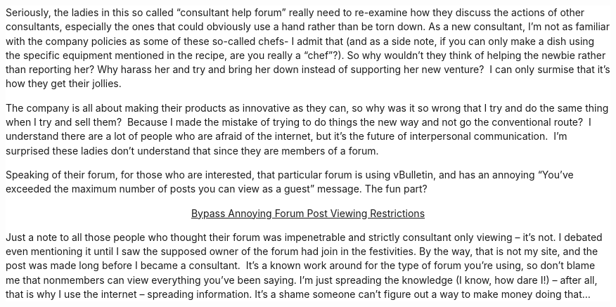 Seriously, the ladies in this so called &#8220;consultant help forum&#8221; really need to re-examine how they discuss the actions of other consultants, especially the ones that could obviously use a hand rather than be torn down. As a new consultant, I&#8217;m not as familiar with the company policies as some of these so-called chefs- I admit that (and as a side note, if you can only make a dish using the specific equipment mentioned in the recipe, are you really a &#8220;chef&#8221;?). So why wouldn&#8217;t they think of helping the newbie rather than reporting her? Why harass her and try and bring her down instead of supporting her new venture?  I can only surmise that it&#8217;s how they get their jollies.

The company is all about making their products as innovative as they can, so why was it so wrong that I try and do the same thing when I try and sell them?  Because I made the mistake of trying to do things the new way and not go the conventional route?  I understand there are a lot of people who are afraid of the internet, but it&#8217;s the future of interpersonal communication.  I&#8217;m surprised these ladies don&#8217;t understand that since they are members of a forum.

Speaking of their forum, for those who are interested, that particular forum is using vBulletin, and has an annoying &#8220;You&#8217;ve exceeded the maximum number of posts you can view as a guest&#8221; message. The fun part?

<p style="text-align: center;">
  <a href="http://1scripts.net/blog/tag/vbulletin/">Bypass Annoying Forum Post Viewing Restrictions</a>
</p>

Just a note to all those people who thought their forum was impenetrable and strictly consultant only viewing &#8211; it&#8217;s not. I debated even mentioning it until I saw the supposed owner of the forum had join in the festivities. By the way, that is not my site, and the post was made long before I became a consultant.  It&#8217;s a known work around for the type of forum you&#8217;re using, so don&#8217;t blame me that nonmembers can view everything you&#8217;ve been saying. I&#8217;m just spreading the knowledge (I know, how dare I!) &#8211; after all, that is why I use the internet &#8211; spreading information. It&#8217;s a shame someone can&#8217;t figure out a way to make money doing that&#8230;

 [1]: http://www.opensourcecook.com/2009/01/29/320/recipes-copyright-law
 [2]: http://www.amazon.com/gp/product/B000186XI4?ie=UTF8&tag=opensourcecook-20&linkCode=xm2&camp=1789&creativeASIN=B000186XI4
 [3]: http://www.amazon.com/gp/product/B0008DJLPO?ie=UTF8&tag=opensourcecook-20&linkCode=xm2&camp=1789&creativeASIN=B0008DJLPO
 [4]: http://www.amazon.com/gp/product/B000HD7FJ4?ie=UTF8&tag=opensourcecook-20&linkCode=xm2&camp=1789&creativeASIN=B000HD7FJ4
 [5]: http://www.amazon.com/gp/product/B00091PMSU?ie=UTF8&tag=opensourcecook-20&linkCode=xm2&camp=1789&creativeASIN=B00091PMSU
 [6]: http://www.amazon.com/gp/product/B000237FSA?ie=UTF8&tag=opensourcecook-20&linkCode=xm2&camp=1789&creativeASIN=B000237FSA
 [7]: http://www.amazon.com/gp/product/B001E5L1ZS?ie=UTF8&tag=opensourcecook-20&linkCode=xm2&camp=1789&creativeASIN=B001E5L1ZS
 [8]: http://www.amazon.com/gp/product/B000IE4MC0?ie=UTF8&tag=opensourcecook-20&linkCode=xm2&camp=1789&creativeASIN=B000IE4MC0
 [9]: http://www.amazon.com/gp/product/B0006LIRGW?ie=UTF8&tag=opensourcecook-20&linkCode=xm2&camp=1789&creativeASIN=B0006LIRGW
 [10]: http://www.amazon.com/gp/product/B0001GZBCA?ie=UTF8&tag=opensourcecook-20&linkCode=xm2&camp=1789&creativeASIN=B0001GZBCA
 [11]: http://www.amazon.com/gp/product/B00005B8K5?ie=UTF8&tag=opensourcecook-20&linkCode=xm2&camp=1789&creativeASIN=B00005B8K5
 [12]: http://www.amazon.com/gp/product/B000Q3D95Y?ie=UTF8&tag=opensourcecook-20&linkCode=xm2&camp=1789&creativeASIN=B000Q3D95Y
 [13]: http://www.amazon.com/gp/product/B000HS8R5A?ie=UTF8&tag=opensourcecook-20&linkCode=xm2&camp=1789&creativeASIN=B000HS8R5A
 [14]: http://astore.amazon.com/opensourcecook-20
 [15]: http://www.amazon.com/gp/product/B00062B0EM?ie=UTF8&tag=opensourcecook-20&linkCode=xm2&camp=1789&creativeASIN=B00062B0EM
 [16]: http://www.amazon.com/gp/product/B000VS3LVQ?ie=UTF8&tag=opensourcecook-20&linkCode=xm2&camp=1789&creativeASIN=B000VS3LVQ
 [17]: http://www.amazon.com/gp/product/B0009Y6N6W?ie=UTF8&tag=opensourcecook-20&linkCode=xm2&camp=1789&creativeASIN=B0009Y6N6W
 [18]: http://www.amazon.com/gp/product/B000ND1YTU?ie=UTF8&tag=opensourcecook-20&linkCode=xm2&camp=1789&creativeASIN=B000ND1YTU
 [19]: http://www.amazon.com/gp/product/B000QJIU6G?ie=UTF8&tag=opensourcecook-20&linkCode=xm2&camp=1789&creativeASIN=B000QJIU6G
